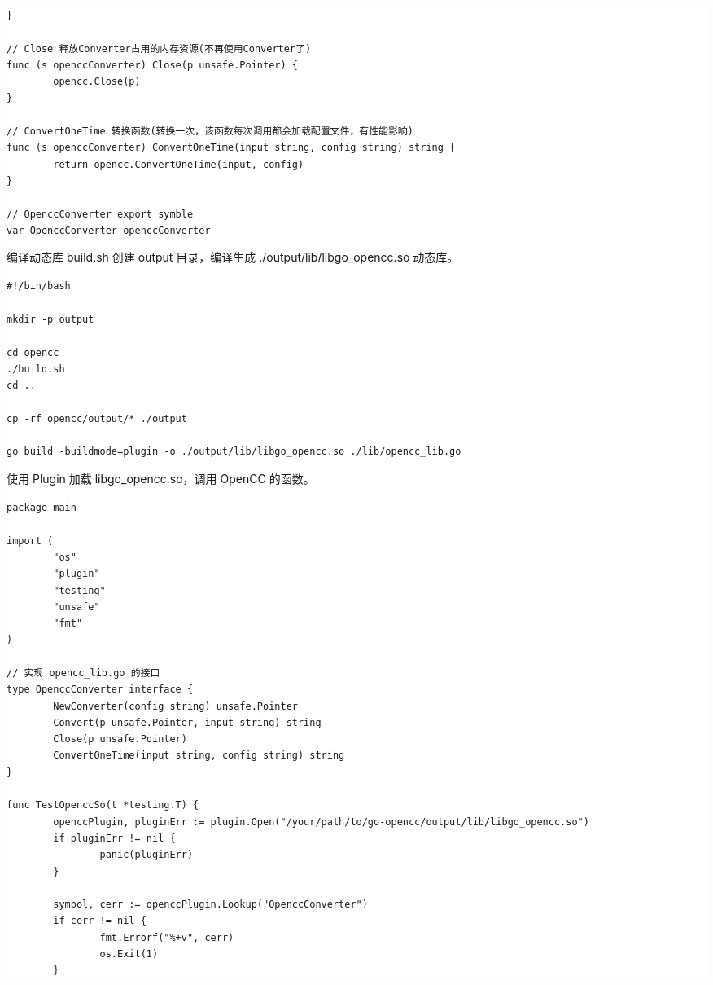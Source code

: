 ```
}

// Close 释放Converter占用的内存资源(不再使用Converter了)
func (s openccConverter) Close(p unsafe.Pointer) {
        opencc.Close(p)
}

// ConvertOneTime 转换函数(转换一次，该函数每次调用都会加载配置文件，有性能影响)
func (s openccConverter) ConvertOneTime(input string, config string) string {
        return opencc.ConvertOneTime(input, config)
}

// OpenccConverter export symble
var OpenccConverter openccConverter
```

编译动态库 build.sh 创建 output 目录，编译生成 ./output/lib/libgo_opencc.so 动态库。

```
#!/bin/bash

mkdir -p output

cd opencc
./build.sh
cd ..

cp -rf opencc/output/* ./output

go build -buildmode=plugin -o ./output/lib/libgo_opencc.so ./lib/opencc_lib.go
```

使用 Plugin 加载 libgo_opencc.so，调用 OpenCC 的函数。

```
package main

import (
        "os"
        "plugin"
        "testing"
        "unsafe"
        "fmt"
)

// 实现 opencc_lib.go 的接口
type OpenccConverter interface {
        NewConverter(config string) unsafe.Pointer
        Convert(p unsafe.Pointer, input string) string
        Close(p unsafe.Pointer)
        ConvertOneTime(input string, config string) string
}

func TestOpenccSo(t *testing.T) {
        openccPlugin, pluginErr := plugin.Open("/your/path/to/go-opencc/output/lib/libgo_opencc.so")
        if pluginErr != nil {
                panic(pluginErr)
        }

        symbol, cerr := openccPlugin.Lookup("OpenccConverter")
        if cerr != nil {
                fmt.Errorf("%+v", cerr)
                os.Exit(1)
        }
```